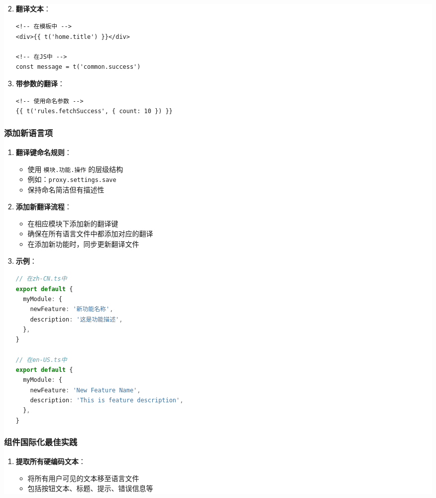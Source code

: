 2. **翻译文本**：

   ```vue
   <!-- 在模板中 -->
   <div>{{ t('home.title') }}</div>

   <!-- 在JS中 -->
   const message = t('common.success')
   ```

3. **带参数的翻译**：
   ```vue
   <!-- 使用命名参数 -->
   {{ t('rules.fetchSuccess', { count: 10 }) }}
   ```

### 添加新语言项

1. **翻译键命名规则**：

   - 使用 `模块.功能.操作` 的层级结构
   - 例如：`proxy.settings.save`
   - 保持命名简洁但有描述性

2. **添加新翻译流程**：

   - 在相应模块下添加新的翻译键
   - 确保在所有语言文件中都添加对应的翻译
   - 在添加新功能时，同步更新翻译文件

3. **示例**：

   ```typescript
   // 在zh-CN.ts中
   export default {
     myModule: {
       newFeature: '新功能名称',
       description: '这是功能描述',
     },
   }

   // 在en-US.ts中
   export default {
     myModule: {
       newFeature: 'New Feature Name',
       description: 'This is feature description',
     },
   }
   ```

### 组件国际化最佳实践

1. **提取所有硬编码文本**：

   - 将所有用户可见的文本移至语言文件
   - 包括按钮文本、标题、提示、错误信息等
